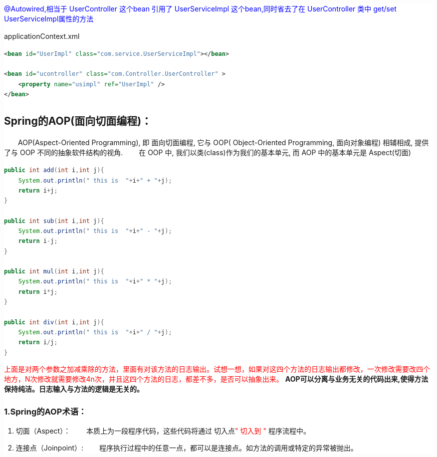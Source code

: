 
<font color="blue">@Autowired,相当于 UserController 这个bean 引用了 UserServiceImpl 这个bean,同时省去了在 UserController 类中 get/set UserServiceImpl属性的方法</font>

applicationContext.xml
```xml
<bean id="UserImpl" class="com.service.UserServiceImpl"></bean>
	
<bean id="ucontroller" class="com.Controller.UserController" >   
    <property name="usimpl" ref="UserImpl" />
</bean>
```



## Spring的AOP(面向切面编程)：
&emsp;&emsp;AOP(Aspect-Oriented Programming), 即 面向切面编程, 它与 OOP( Object-Oriented Programming, 面向对象编程) 相辅相成, 提供了与 OOP 不同的抽象软件结构的视角.
&emsp;&emsp;在 OOP 中, 我们以类(class)作为我们的基本单元, 而 AOP 中的基本单元是 Aspect(切面)

```java
public int add(int i,int j){
	System.out.println(" this is  "+i+" + "+j);
	return i+j;
}

public int sub(int i,int j){
	System.out.println(" this is  "+i+" - "+j);
	return i-j;
}

public int mul(int i,int j){
	System.out.println(" this is  "+i+" * "+j);
	return i*j;
}

public int div(int i,int j){
	System.out.println(" this is  "+i+" / "+j);
	return i/j;
}
```

<font color="red">上面是对两个参数之加减乘除的方法，里面有对该方法的日志输出。试想一想，如果对这四个方法的日志输出都修改，一次修改需要改四个地方，N次修改就需要修改4n次，并且这四个方法的日志，都差不多，是否可以抽象出来。</font>
**AOP可以分离与业务无关的代码出来,使得方法保持纯洁。日志输入与方法的逻辑是无关的。**



### 1.Spring的AOP术语：

1. 切面（Aspect）：
&emsp;&emsp;本质上为一段程序代码，这些代码将通过 切入点<font color="red">" 切入到 "</font> 程序流程中。
 
2. 连接点（Joinpoint）:
&emsp;&emsp;程序执行过程中的任意一点，都可以是连接点。如方法的调用或特定的异常被抛出。
 